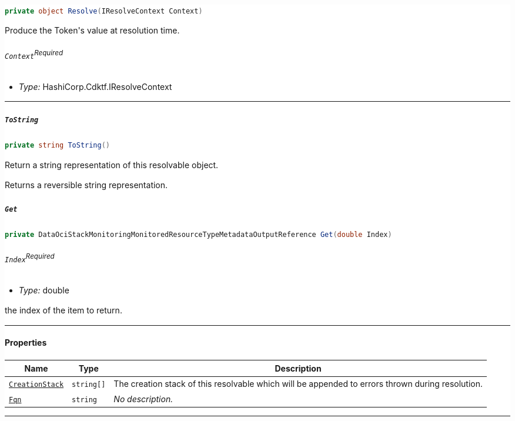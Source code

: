 ```csharp
private object Resolve(IResolveContext Context)
```

Produce the Token's value at resolution time.

###### `Context`<sup>Required</sup> <a name="Context" id="rhizo-co-terraform-provider-oci.dataOciStackMonitoringMonitoredResourceType.DataOciStackMonitoringMonitoredResourceTypeMetadataList.resolve.parameter._context"></a>

- *Type:* HashiCorp.Cdktf.IResolveContext

---

##### `ToString` <a name="ToString" id="rhizo-co-terraform-provider-oci.dataOciStackMonitoringMonitoredResourceType.DataOciStackMonitoringMonitoredResourceTypeMetadataList.toString"></a>

```csharp
private string ToString()
```

Return a string representation of this resolvable object.

Returns a reversible string representation.

##### `Get` <a name="Get" id="rhizo-co-terraform-provider-oci.dataOciStackMonitoringMonitoredResourceType.DataOciStackMonitoringMonitoredResourceTypeMetadataList.get"></a>

```csharp
private DataOciStackMonitoringMonitoredResourceTypeMetadataOutputReference Get(double Index)
```

###### `Index`<sup>Required</sup> <a name="Index" id="rhizo-co-terraform-provider-oci.dataOciStackMonitoringMonitoredResourceType.DataOciStackMonitoringMonitoredResourceTypeMetadataList.get.parameter.index"></a>

- *Type:* double

the index of the item to return.

---


#### Properties <a name="Properties" id="Properties"></a>

| **Name** | **Type** | **Description** |
| --- | --- | --- |
| <code><a href="#rhizo-co-terraform-provider-oci.dataOciStackMonitoringMonitoredResourceType.DataOciStackMonitoringMonitoredResourceTypeMetadataList.property.creationStack">CreationStack</a></code> | <code>string[]</code> | The creation stack of this resolvable which will be appended to errors thrown during resolution. |
| <code><a href="#rhizo-co-terraform-provider-oci.dataOciStackMonitoringMonitoredResourceType.DataOciStackMonitoringMonitoredResourceTypeMetadataList.property.fqn">Fqn</a></code> | <code>string</code> | *No description.* |

---
